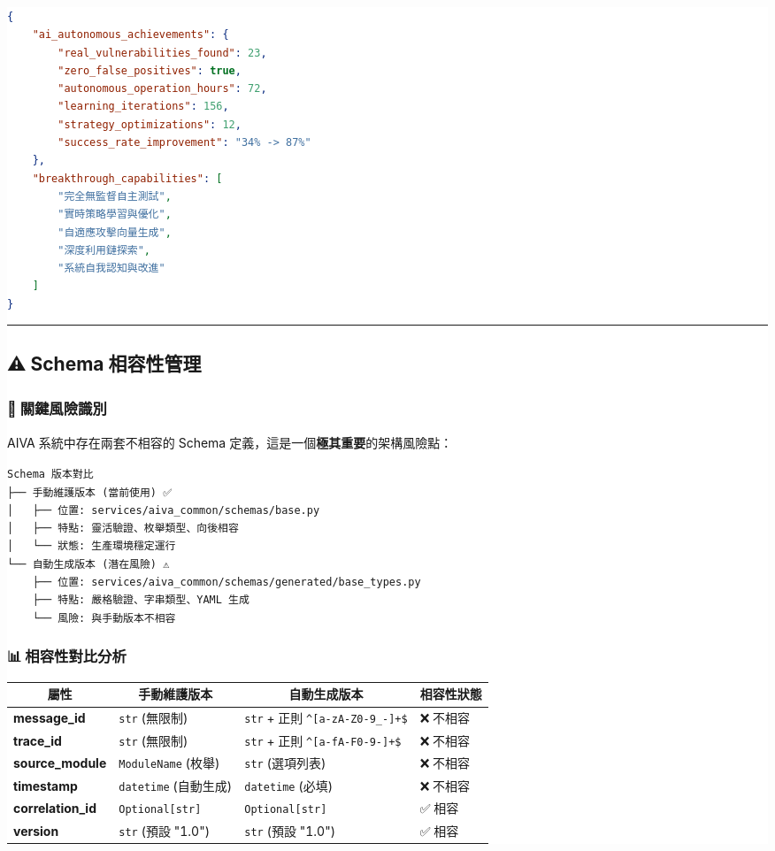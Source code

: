 ```json
{
    "ai_autonomous_achievements": {
        "real_vulnerabilities_found": 23,
        "zero_false_positives": true,
        "autonomous_operation_hours": 72,
        "learning_iterations": 156,
        "strategy_optimizations": 12,
        "success_rate_improvement": "34% -> 87%"
    },
    "breakthrough_capabilities": [
        "完全無監督自主測試",
        "實時策略學習與優化", 
        "自適應攻擊向量生成",
        "深度利用鏈探索",
        "系統自我認知與改進"
    ]
}
```

---

## ⚠️ Schema 相容性管理

### 🚨 **關鍵風險識別**

AIVA 系統中存在兩套不相容的 Schema 定義，這是一個**極其重要**的架構風險點：

```
Schema 版本對比
├── 手動維護版本 (當前使用) ✅
│   ├── 位置: services/aiva_common/schemas/base.py
│   ├── 特點: 靈活驗證、枚舉類型、向後相容
│   └── 狀態: 生產環境穩定運行
└── 自動生成版本 (潛在風險) ⚠️
    ├── 位置: services/aiva_common/schemas/generated/base_types.py  
    ├── 特點: 嚴格驗證、字串類型、YAML 生成
    └── 風險: 與手動版本不相容
```

### 📊 **相容性對比分析**

| 屬性 | 手動維護版本 | 自動生成版本 | 相容性狀態 |
|------|-------------|-------------|------------|
| **message_id** | `str` (無限制) | `str` + 正則 `^[a-zA-Z0-9_-]+$` | ❌ 不相容 |
| **trace_id** | `str` (無限制) | `str` + 正則 `^[a-fA-F0-9-]+$` | ❌ 不相容 |
| **source_module** | `ModuleName` (枚舉) | `str` (選項列表) | ❌ 不相容 |
| **timestamp** | `datetime` (自動生成) | `datetime` (必填) | ❌ 不相容 |
| **correlation_id** | `Optional[str]` | `Optional[str]` | ✅ 相容 |
| **version** | `str` (預設 "1.0") | `str` (預設 "1.0") | ✅ 相容 |
